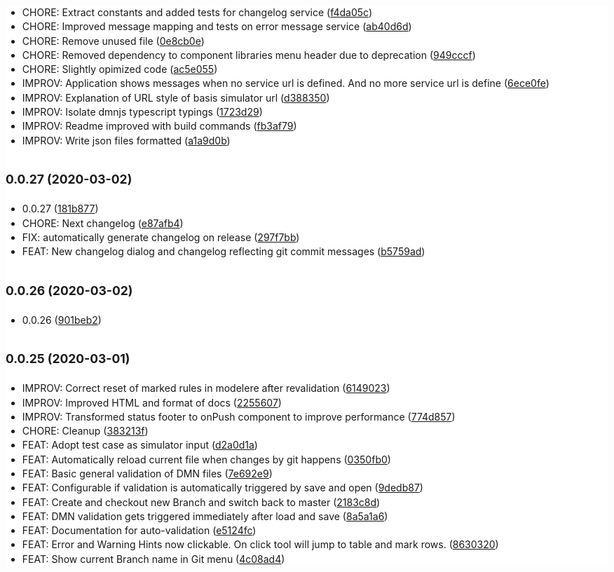 * CHORE: Extract constants and added tests for changelog service ([f4da05c](https://github.com/davidibl/dmnmgr-client/commit/f4da05c))
* CHORE: Improved message mapping and tests on error message service ([ab40d6d](https://github.com/davidibl/dmnmgr-client/commit/ab40d6d))
* CHORE: Remove unused file ([0e8cb0e](https://github.com/davidibl/dmnmgr-client/commit/0e8cb0e))
* CHORE: Removed dependency to component libraries menu header due to deprecation ([949cccf](https://github.com/davidibl/dmnmgr-client/commit/949cccf))
* CHORE: Slightly opimized code ([ac5e055](https://github.com/davidibl/dmnmgr-client/commit/ac5e055))
* IMPROV: Application shows messages when no service url is defined. And no more service url is define ([6ece0fe](https://github.com/davidibl/dmnmgr-client/commit/6ece0fe))
* IMPROV: Explanation of URL style of basis simulator url ([d388350](https://github.com/davidibl/dmnmgr-client/commit/d388350))
* IMPROV: Isolate dmnjs typescript typings ([1723d29](https://github.com/davidibl/dmnmgr-client/commit/1723d29))
* IMPROV: Readme improved with build commands ([fb3af79](https://github.com/davidibl/dmnmgr-client/commit/fb3af79))
* IMPROV: Write json files formatted ([a1a9d0b](https://github.com/davidibl/dmnmgr-client/commit/a1a9d0b))



## <small>0.0.27 (2020-03-02)</small>

* 0.0.27 ([181b877](https://github.com/davidibl/dmnmgr-client/commit/181b877))
* CHORE: Next changelog ([e87afb4](https://github.com/davidibl/dmnmgr-client/commit/e87afb4))
* FIX: automatically generate changelog on release ([297f7bb](https://github.com/davidibl/dmnmgr-client/commit/297f7bb))
* FEAT: New changelog dialog and changelog reflecting git commit messages ([b5759ad](https://github.com/davidibl/dmnmgr-client/commit/b5759ad))



## <small>0.0.26 (2020-03-02)</small>

* 0.0.26 ([901beb2](https://github.com/davidibl/dmnmgr-client/commit/901beb2))



## <small>0.0.25 (2020-03-01)</small>

* IMPROV: Correct reset of marked rules in modelere after revalidation ([6149023](https://github.com/davidibl/dmnmgr-client/commit/6149023))
* IMPROV: Improved HTML and format of docs ([2255607](https://github.com/davidibl/dmnmgr-client/commit/2255607))
* IMPROV: Transformed status footer to onPush component to improve performance ([774d857](https://github.com/davidibl/dmnmgr-client/commit/774d857))
* CHORE: Cleanup ([383213f](https://github.com/davidibl/dmnmgr-client/commit/383213f))
* FEAT: Adopt test case as simulator input ([d2a0d1a](https://github.com/davidibl/dmnmgr-client/commit/d2a0d1a))
* FEAT: Automatically reload current file when changes by git happens ([0350fb0](https://github.com/davidibl/dmnmgr-client/commit/0350fb0))
* FEAT: Basic general validation of DMN files ([7e692e9](https://github.com/davidibl/dmnmgr-client/commit/7e692e9))
* FEAT: Configurable if validation is automatically triggered by save and open ([9dedb87](https://github.com/davidibl/dmnmgr-client/commit/9dedb87))
* FEAT: Create and checkout new Branch and switch back to master ([2183c8d](https://github.com/davidibl/dmnmgr-client/commit/2183c8d))
* FEAT: DMN validation gets triggered immediately after load and save ([8a5a1a6](https://github.com/davidibl/dmnmgr-client/commit/8a5a1a6))
* FEAT: Documentation for auto-validation ([e5124fc](https://github.com/davidibl/dmnmgr-client/commit/e5124fc))
* FEAT: Error and Warning Hints now clickable. On click tool will jump to table and mark rows. ([8630320](https://github.com/davidibl/dmnmgr-client/commit/8630320))
* FEAT: Show current Branch name in Git menu ([4c08ad4](https://github.com/davidibl/dmnmgr-client/commit/4c08ad4))